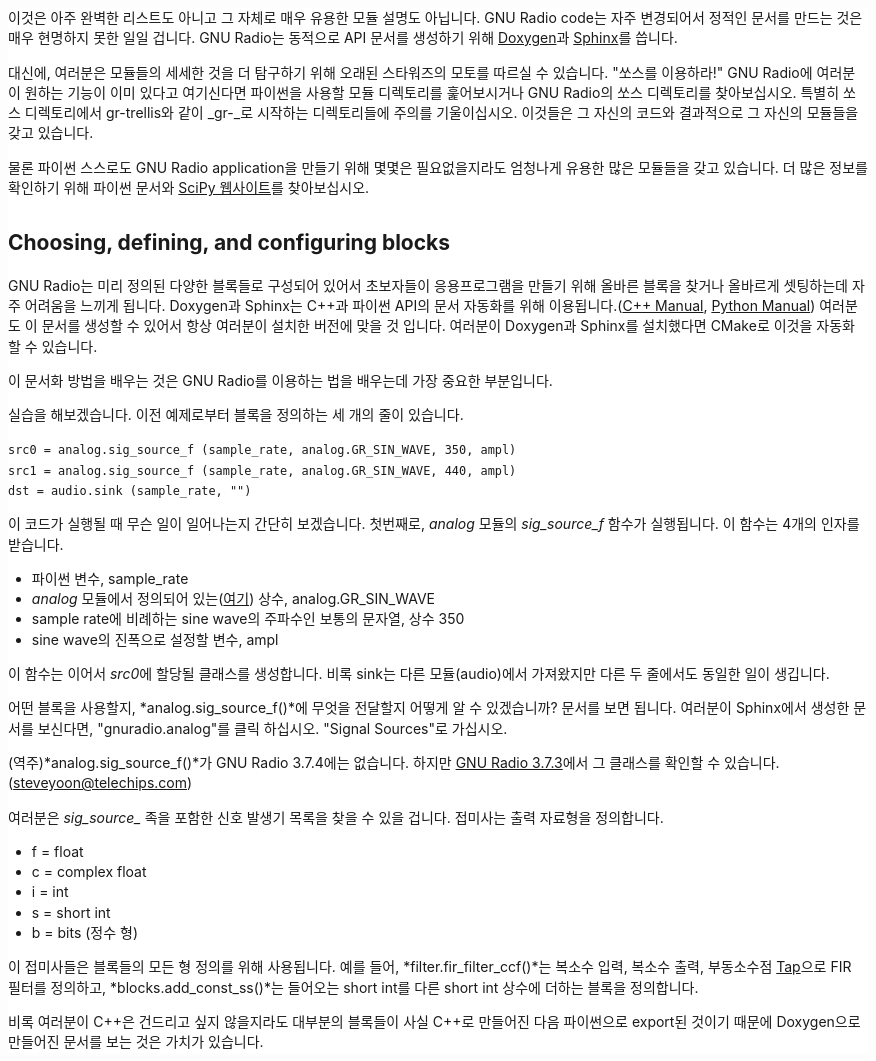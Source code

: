 이것은 아주 완벽한 리스트도 아니고 그 자체로 매우 유용한 모듈 설명도 아닙니다. GNU Radio code는 자주 변경되어서 정적인 문서를 만드는 것은 매우 현명하지 못한 일일 겁니다. GNU Radio는 동적으로 API 문서를 생성하기 위해 [Doxygen](http://gnuradio.org/doc/doxygen/index.html)과 [Sphinx](http://gnuradio.org/doc/sphinx/index.html)를 씁니다.

대신에, 여러분은 모듈들의 세세한 것을 더 탐구하기 위해 오래된 스타워즈의 모토를 따르실 수 있습니다. "쏘스를 이용하라!" GNU Radio에 여러분이 원하는 기능이 이미 있다고 여기신다면 파이썬을 사용할 모듈 디렉토리를 훑어보시거나 GNU Radio의 쏘스 디렉토리를 찾아보십시오. 특별히 쏘스 디렉토리에서 gr-trellis와 같이 _gr-_로 시작하는 디렉토리들에 주의를 기울이십시오. 이것들은 그 자신의 코드와 결과적으로 그 자신의 모듈들을 갖고 있습니다. 

물론 파이썬 스스로도 GNU Radio application을 만들기 위해 몇몇은 필요없을지라도 엄청나게 유용한 많은 모듈들을 갖고 있습니다. 더 많은 정보를 확인하기 위해 파이썬 문서와 [SciPy 웹사이트](http://www.scipy.org/)를 찾아보십시오.

## <a name="choosing-defining-and-configuring-bloks"></a>Choosing, defining, and configuring blocks
GNU Radio는 미리 정의된 다양한 블록들로 구성되어 있어서 초보자들이 응용프로그램을 만들기 위해 올바른 블록을 찾거나 올바르게 셋팅하는데 자주 어려움을 느끼게 됩니다.
Doxygen과 Sphinx는 C++과 파이썬 API의 문서 자동화를 위해 이용됩니다.([C++ Manual](http://gnuradio.org/doc/doxygen/index.html), [Python Manual](http://gnuradio.org/doc/sphinx/index.html))
여러분도 이 문서를 생성할 수 있어서 항상 여러분이 설치한 버전에 맞을 것 입니다. 여러분이 Doxygen과 Sphinx를 설치했다면 CMake로 이것을 자동화 할 수 있습니다.

이 문서화 방법을 배우는 것은 GNU Radio를 이용하는 법을 배우는데 가장 중요한 부분입니다.

실습을 해보겠습니다. 이전 예제로부터 블록을 정의하는 세 개의 줄이 있습니다.

    src0 = analog.sig_source_f (sample_rate, analog.GR_SIN_WAVE, 350, ampl)
    src1 = analog.sig_source_f (sample_rate, analog.GR_SIN_WAVE, 440, ampl)
    dst = audio.sink (sample_rate, "")

이 코드가 실행될 때 무슨 일이 일어나는지 간단히 보겠습니다.
첫번째로, *analog* 모듈의 *sig_source_f* 함수가 실행됩니다. 이 함수는 4개의 인자를 받습니다.

* 파이썬 변수, sample_rate
* *analog* 모듈에서 정의되어 있는([여기](http://gnuradio.org/doc/doxygen/group__waveform__generators__blk.html#gac97c0f42ffb63f1265decceaaeab9177)) 상수, analog.GR_SIN_WAVE
* sample rate에 비례하는 sine wave의 주파수인 보통의 문자열, 상수 350
* sine wave의 진폭으로 설정할 변수, ampl

이 함수는 이어서 *src0*에 할당될 클래스를 생성합니다. 비록 sink는 다른 모듈(audio)에서 가져왔지만 다른 두 줄에서도 동일한 일이 생깁니다.

어떤 블록을 사용할지, *analog.sig\_source\_f()*에 무엇을 전달할지 어떻게 알 수 있겠습니까? 문서를 보면 됩니다. 여러분이 Sphinx에서 생성한 문서를 보신다면, "gnuradio.analog"를 클릭 하십시오. "Signal Sources"로 가십시오.

  (역주)*analog.sig\_source\_f()*가 GNU Radio 3.7.4에는 없습니다. 하지만 [GNU Radio 3.7.3](http://gnuradio.org/doc/doxygen-3.7.3/classgr_1_1analog_1_1sig__source__f.html)에서 그 클래스를 확인할 수 있습니다. (steveyoon@telechips.com)

여러분은 *sig\_source\_* 족을 포함한  신호 발생기 목록을 찾을 수 있을 겁니다. 접미사는 출력 자료형을 정의합니다.

* f = float
* c = complex float 
* i = int
* s = short int
* b = bits (정수 형)

이 접미사들은 블록들의 모든 형 정의를 위해 사용됩니다. 예를 들어, *filter.fir\_filter\_ccf()*는 복소수 입력, 복소수 출력, 부동소수점 [Tap](http://www.dspguru.com/dsp/faqs/fir/basics)으로 FIR 필터를 정의하고, *blocks.add\_const\_ss()*는 들어오는 short int를 다른 short int 상수에 더하는 블록을 정의합니다.

비록 여러분이 C++은 건드리고 싶지 않을지라도 대부분의 블록들이 사실 C++로 만들어진 다음 파이썬으로 export된 것이기 때문에 Doxygen으로 만들어진 문서를 보는 것은 가치가 있습니다.
